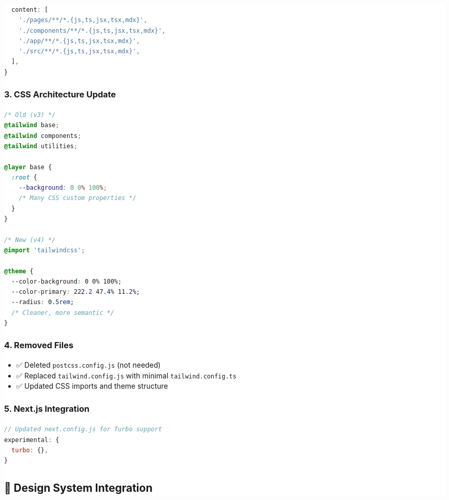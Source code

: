 ```typescript
  content: [
    './pages/**/*.{js,ts,jsx,tsx,mdx}',
    './components/**/*.{js,ts,jsx,tsx,mdx}',
    './app/**/*.{js,ts,jsx,tsx,mdx}',
    './src/**/*.{js,ts,jsx,tsx,mdx}',
  ],
}
```

### **3. CSS Architecture Update**

```css
/* Old (v3) */
@tailwind base;
@tailwind components;
@tailwind utilities;

@layer base {
  :root {
    --background: 0 0% 100%;
    /* Many CSS custom properties */
  }
}

/* New (v4) */
@import 'tailwindcss';

@theme {
  --color-background: 0 0% 100%;
  --color-primary: 222.2 47.4% 11.2%;
  --radius: 0.5rem;
  /* Cleaner, more semantic */
}
```

### **4. Removed Files**

- ✅ Deleted `postcss.config.js` (not needed)
- ✅ Replaced `tailwind.config.js` with minimal `tailwind.config.ts`
- ✅ Updated CSS imports and theme structure

### **5. Next.js Integration**

```javascript
// Updated next.config.js for Turbo support
experimental: {
  turbo: {},
}
```

## 🎨 Design System Integration
